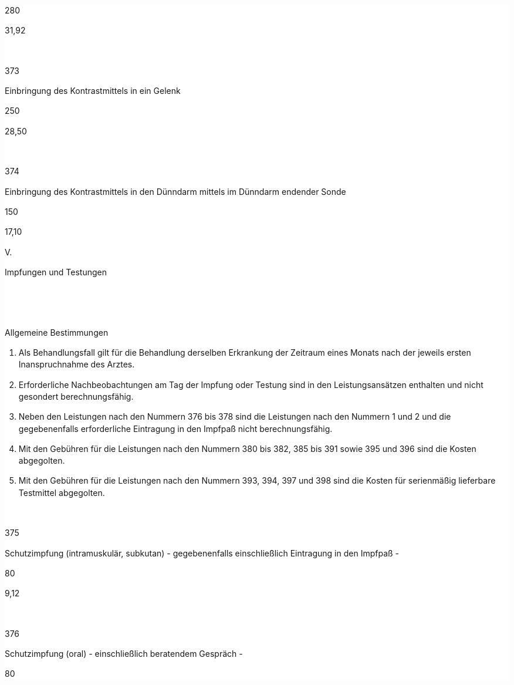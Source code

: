 280

31,92

 

373

Einbringung des Kontrastmittels in ein Gelenk

250

28,50

 

374

Einbringung des Kontrastmittels in den Dünndarm mittels im Dünndarm endender Sonde

150

17,10

V.

Impfungen und Testungen

 

 

  
Allgemeine Bestimmungen

1. Als Behandlungsfall gilt für die Behandlung derselben Erkrankung der Zeitraum eines Monats nach der jeweils ersten Inanspruchnahme des Arztes.

2. Erforderliche Nachbeobachtungen am Tag der Impfung oder Testung sind in den Leistungsansätzen enthalten und nicht gesondert berechnungsfähig.

3. Neben den Leistungen nach den Nummern 376 bis 378 sind die Leistungen nach den Nummern 1 und 2 und die gegebenenfalls erforderliche Eintragung in den Impfpaß nicht berechnungsfähig.

4. Mit den Gebühren für die Leistungen nach den Nummern 380 bis 382, 385 bis 391 sowie 395 und 396 sind die Kosten abgegolten.

5. Mit den Gebühren für die Leistungen nach den Nummern 393, 394, 397 und 398 sind die Kosten für serienmäßig lieferbare Testmittel abgegolten.

  

 

375

Schutzimpfung (intramuskulär, subkutan) - gegebenenfalls einschließlich Eintragung in den Impfpaß -

80

9,12

 

376

Schutzimpfung (oral) - einschließlich beratendem Gespräch -

80

